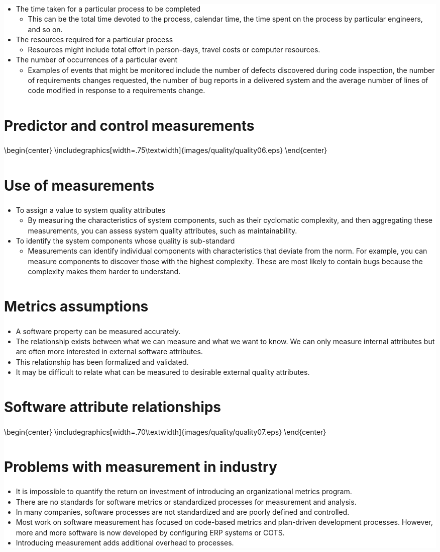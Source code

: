 * The time taken for a particular process to be completed
  - This can be the total time devoted to the process, calendar time, the time spent on the process by particular engineers, and so on.
* The resources required for a particular process
  - Resources might include total effort in person-days, travel costs or computer resources.
* The number of occurrences of a particular event
  - Examples of events that might be monitored include the number of defects discovered during code inspection, the number of requirements changes requested, the number of bug reports in a delivered system and the average number of lines of code modified in response to a requirements change.

# Predictor and control measurements

\begin{center}
\includegraphics[width=.75\textwidth]{images/quality/quality06.eps}
\end{center}

# Use of measurements

* To assign a value to system quality attributes
  - By measuring the characteristics of system components, such as their cyclomatic complexity, and then aggregating these measurements, you can assess system quality attributes, such as maintainability.
* To identify the system components whose quality is sub-standard
  - Measurements can identify individual components with characteristics that deviate from the norm. For example, you can measure components to discover those with the highest complexity. These are most likely to contain bugs because the complexity makes them harder to understand.  

# Metrics assumptions

* A software property can be measured accurately.
* The relationship exists between what we can measure and what we want to know. We can only measure internal attributes but are often more interested in external software attributes.
* This relationship has been formalized and validated.
* It may be difficult to relate what can be measured to desirable external quality attributes.

# Software attribute relationships

\begin{center}
\includegraphics[width=.70\textwidth]{images/quality/quality07.eps}
\end{center}

# Problems with measurement in industry

* It is impossible to quantify the return on investment of introducing an organizational metrics program.
* There are no standards for software metrics or standardized processes for measurement and analysis.
* In many companies, software processes are not standardized and are poorly defined and controlled.
* Most work on software measurement has focused on code-based metrics and plan-driven development processes. However, more and more software is now developed by configuring ERP systems or COTS.
* Introducing measurement adds additional overhead to processes.
